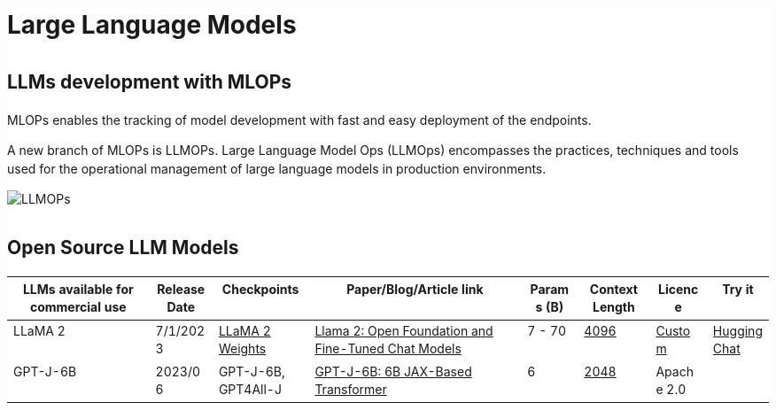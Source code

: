 # Large Language Models

## LLMs development with MLOPs

MLOPs enables the tracking of model development with fast and easy deployment of the endpoints. 

A new branch of MLOPs is LLMOPs. Large Language Model Ops (LLMOps) encompasses the practices, techniques and tools used for the operational management of large language models in production environments.

![LLMOPs](https://cms.databricks.com/sites/default/files/inline-images/development-to-production-workflow-for-llms.png)

## Open Source LLM Models

| LLMs available for commercial use | Release Date | Checkpoints                                                                                                                                                          | Paper/Blog/Article  link                                                                                                                                                                                                                                                                                                           | Params (B)  | Context Length                                                                                                                                                                                                                                                         | Licence                                                                                                                                                                                                                                                       | Try it                                                                                                                |
| ------------------------------------------- | ------------ | -------------------------------------------------------------------------------------------------------------------------------------------------------------------- | --------------------------------------------------------------------------------------------------------------------------------------------------------------------------------------------------------------------------------------------------------------------------------------------------------------------- | ----------- | ---------------------------------------------------------------------------------------------------------------------------------------------------------------------------------------------------------------------------------------------------------------------- | ------------------------------------------------------------------------------------------------------------------------------------------------------------------------------------------------------------------------------------------------------------- | --------------------------------------------------------------------------------------------------------------------- |
| LLaMA 2                                     | 7/1/2023     | [LLaMA 2 Weights](https://ai.meta.com/resources/models-and-libraries/llama-downloads/)                                                                               | [Llama 2: Open Foundation and Fine-Tuned Chat Models](https://scontent-ham3-1.xx.fbcdn.net/v/t39.2365-6/10000000_662098952474184_2584067087619170692_n.pdf?_nc_cat=105&ccb=1-7&_nc_sid=3c67a6&_nc_ohc=qhK-ahCbkBMAX94XV2X&_nc_ht=scontent-ham3-1.xx&oh=00_AfDB7dN8momft9nkv8X0gqrZdEnKltVjPOxhKBm0XLRinA&oe=64BE66FF) | 7 - 70      | [4096](https://scontent-ham3-1.xx.fbcdn.net/v/t39.2365-6/10000000_662098952474184_2584067087619170692_n.pdf?_nc_cat=105&ccb=1-7&_nc_sid=3c67a6&_nc_ohc=qhK-ahCbkBMAX94XV2X&_nc_ht=scontent-ham3-1.xx&oh=00_AfDB7dN8momft9nkv8X0gqrZdEnKltVjPOxhKBm0XLRinA&oe=64BE66FF) | [](https://github.com/facebookresearch/llama/blob/main/LICENSE)[Custom](https://github.com/facebookresearch/llama/blob/main/LICENSE) | [HuggingChat](https://huggingface.co/blog/llama2#demo)                                                                |
| GPT-J-6B                                    | 2023/06      | GPT-J-6B, GPT4All-J                                                                                                                                                  | [GPT-J-6B: 6B JAX-Based Transformer](https://arankomatsuzaki.wordpress.com/2021/06/04/gpt-j/)                                                                                                                                                                                                                         | 6           | [2048](https://github.com/kingoflolz/mesh-transformer-jax/#gpt-j-6b)                                                                                                                                                                                                   | Apache 2.0                                                                                                                                                                                                                                                    |                                                                                                                       |